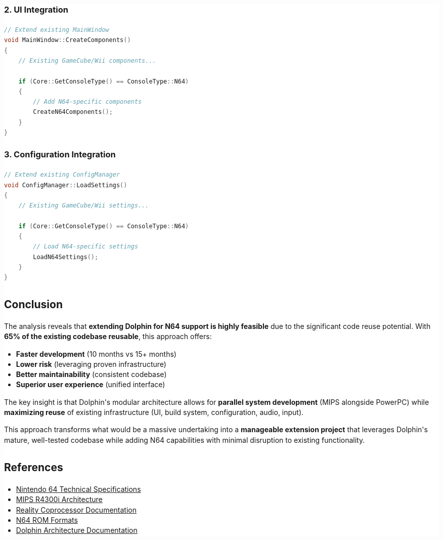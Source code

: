 ### 2. **UI Integration**
```cpp
// Extend existing MainWindow
void MainWindow::CreateComponents()
{
    // Existing GameCube/Wii components...

    if (Core::GetConsoleType() == ConsoleType::N64)
    {
        // Add N64-specific components
        CreateN64Components();
    }
}
```

### 3. **Configuration Integration**
```cpp
// Extend existing ConfigManager
void ConfigManager::LoadSettings()
{
    // Existing GameCube/Wii settings...

    if (Core::GetConsoleType() == ConsoleType::N64)
    {
        // Load N64-specific settings
        LoadN64Settings();
    }
}
```

## Conclusion

The analysis reveals that **extending Dolphin for N64 support is highly feasible** due to the significant code reuse potential. With **65% of the existing codebase reusable**, this approach offers:

- **Faster development** (10 months vs 15+ months)
- **Lower risk** (leveraging proven infrastructure)
- **Better maintainability** (consistent codebase)
- **Superior user experience** (unified interface)

The key insight is that Dolphin's modular architecture allows for **parallel system development** (MIPS alongside PowerPC) while **maximizing reuse** of existing infrastructure (UI, build system, configuration, audio, input).

This approach transforms what would be a massive undertaking into a **manageable extension project** that leverages Dolphin's mature, well-tested codebase while adding N64 capabilities with minimal disruption to existing functionality.

## References

- [Nintendo 64 Technical Specifications](https://en.wikipedia.org/wiki/Nintendo_64_technical_specifications)
- [MIPS R4300i Architecture](https://en.wikipedia.org/wiki/MIPS_architecture)
- [Reality Coprocessor Documentation](https://en.wikipedia.org/wiki/Reality_Coprocessor)
- [N64 ROM Formats](https://en.wikipedia.org/wiki/Nintendo_64_game_pak)
- [Dolphin Architecture Documentation](https://dolphin-emu.org/docs/)